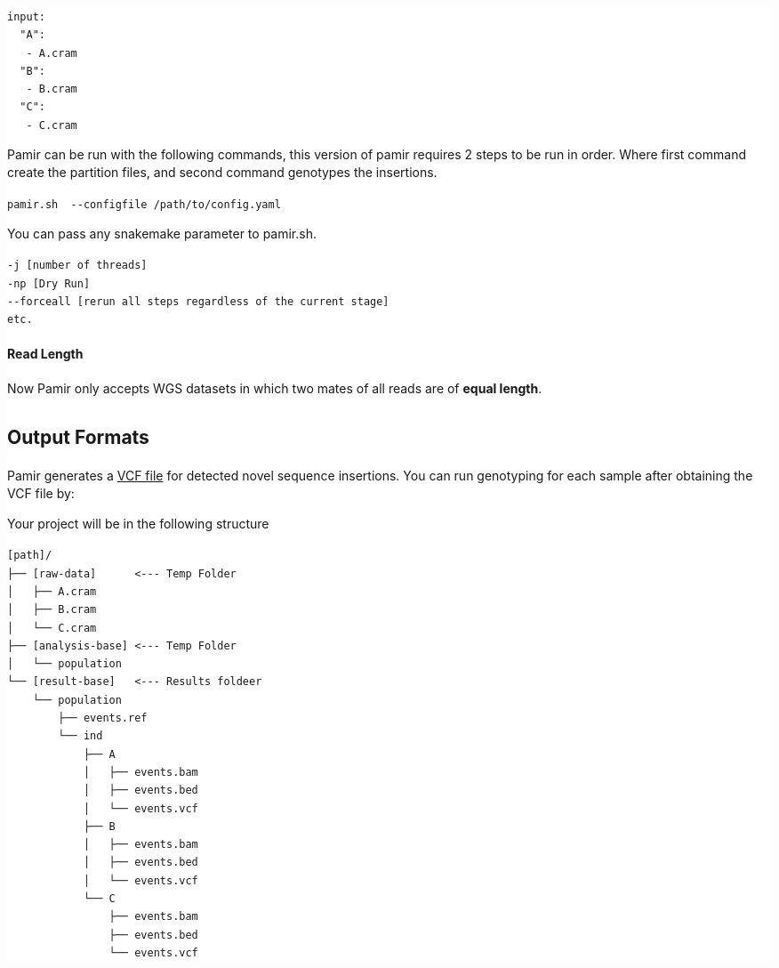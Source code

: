 ```
input:
  "A":
   - A.cram
  "B":
   - B.cram
  "C":
   - C.cram
```

Pamir can be run with the following commands, this version of pamir requires 2 steps to be run in order. Where first command create the partition files, and second command genotypes the insertions.
```
pamir.sh  --configfile /path/to/config.yaml
```

You can pass any snakemake parameter to pamir.sh.
```
-j [number of threads]
-np [Dry Run]
--forceall [rerun all steps regardless of the current stage]
etc.
```


#### Read Length
Now Pamir only accepts WGS datasets in which two mates of all reads are of **equal length**.


## Output Formats
Pamir generates a [VCF file](https://samtools.github.io/hts-specs/VCFv4.2.pdf) for detected novel sequence insertions. You can run genotyping for each sample after obtaining the VCF file by:

Your project will be in the following structure
```
[path]/
├── [raw-data]      <--- Temp Folder
│   ├── A.cram
│   ├── B.cram
│   └── C.cram
├── [analysis-base] <--- Temp Folder
│   └── population
└── [result-base]   <--- Results foldeer
    └── population
        ├── events.ref
        └── ind
            ├── A
            │   ├── events.bam
            │   ├── events.bed
            │   └── events.vcf
            ├── B
            │   ├── events.bam
            │   ├── events.bed
            │   └── events.vcf
            └── C
                ├── events.bam
                ├── events.bed
                └── events.vcf
```
